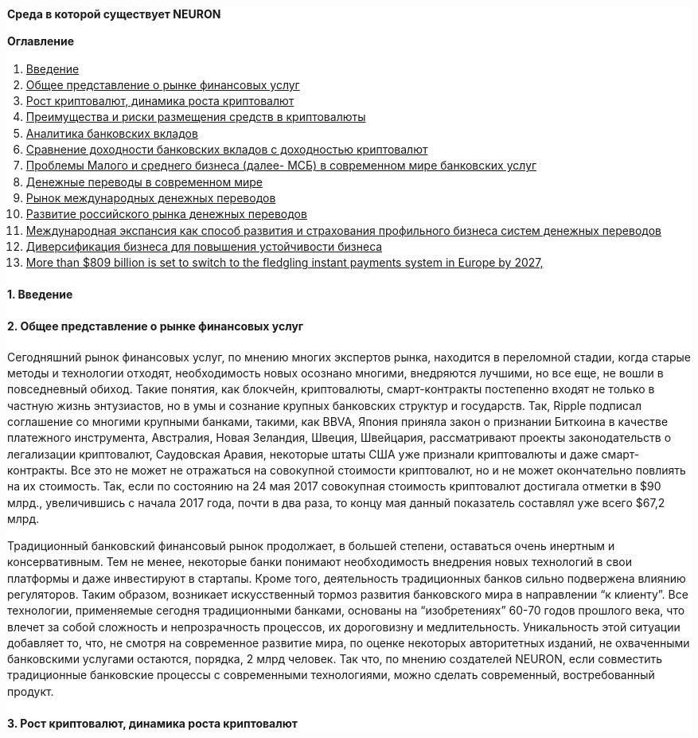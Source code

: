 __Среда в которой существует NEURON__

__Оглавление__

1. [Введение](#_hyf2534tmxbh)
2. [Общее представление о рынке финансовых услуг](#_b22j6se4savy)
3. [Рост криптовалют, динамика роста криптовалют](#_1owtss566cj9)
4. [Преимущества и риски размещения средств в криптовалюты](#_o6wh19r8txeu)
5. [Аналитика банковских вкладов](#_xczrwl9iz36a)
6. [Сравнение доходности банковских вкладов с доходностью криптовалют](#_flnxvukevwf1)
7. [Проблемы Малого и среднего бизнеса \(далее\- МСБ\) в современном мире банковских услуг](#_eat28wwx84g)
8. [Денежные переводы в современном мире](#_4edkz16gbtqf)
9. [Рынок международных денежных переводов](#_3906tohxytdn)
10. [Развитие российского рынка денежных переводов](#_hni242jhj8xq)
11. [Международная экспансия как способ развития и страхования профильного бизнеса систем денежных переводов](#_6w7x0h57nfz3)
12. [Диверсификация бизнеса для повышения устойчивости бизнеса](#_iz2sh7rl88l5)
13. [More than $809 billion is set to switch to the fledgling instant payments system in Europe by 2027,](#_pkeqgccc147)

#### <a id="_hyf2534tmxbh"></a>1. Введение

#### <a id="_b22j6se4savy"></a>2. Общее представление о рынке финансовых услуг

Сегодняшний рынок финансовых услуг, по мнению многих экспертов рынка, находится в переломной стадии, когда старые методы и технологии отходят, необходимость новых осознано многими, внедряются лучшими, но все еще, не вошли  в повседневный обиход\. Такие понятия, как блокчейн, криптовалюты, смарт\-контракты постепенно входят не только в частную жизнь энтузиастов, но в умы и сознание крупных банковских структур и государств\. Так,  Ripple подписал соглашение со многими крупными банками, такими, как BBVA, Япония приняла закон о признании Биткоина в качестве платежного инструмента, Австралия, Новая Зеландия, Швеция, Швейцария, рассматривают проекты законодательств о легализации криптовалют, Саудовская Аравия, некоторые штаты США уже признали криптовалюты и даже смарт\-контракты\. Все это не может не отражаться на совокупной стоимости криптовалют, но и не может окончательно повлиять на их стоимость\. Так, если по состоянию на 24 мая 2017 совокупная стоимость криптовалют достигала отметки в $90 млрд\., увеличившись с начала 2017 года, почти в два раза,  то концу мая данный показатель составлял уже всего $67,2 млрд\.

Традиционный банковский финансовый рынок продолжает, в большей степени, оставаться очень инертным и консервативным\. Тем не менее, некоторые банки понимают необходимость внедрения новых технологий в свои платформы и даже инвестируют в стартапы\. Кроме того, деятельность традиционных банков сильно подвержена влиянию регуляторов\. Таким образом, возникает искусственный тормоз развития банковского мира в направлении “к клиенту”\. Все технологии, применяемые сегодня традиционными банками, основаны на “изобретениях” 60\-70 годов прошлого века, что влечет за собой сложность и непрозрачность процессов, их дороговизну и медлительность\. Уникальность этой ситуации добавляет то, что, не смотря на современное развитие мира, по оценке некоторых авторитетных изданий, не охваченными банковскими услугами остаются, порядка, 2 млрд человек\. Так что, по мнению создателей NEURON, если совместить традиционные банковские процессы с современными технологиями, можно сделать современный, востребованный продукт\. 

#### <a id="_1owtss566cj9"></a>3. Рост криптовалют, динамика роста криптовалют
